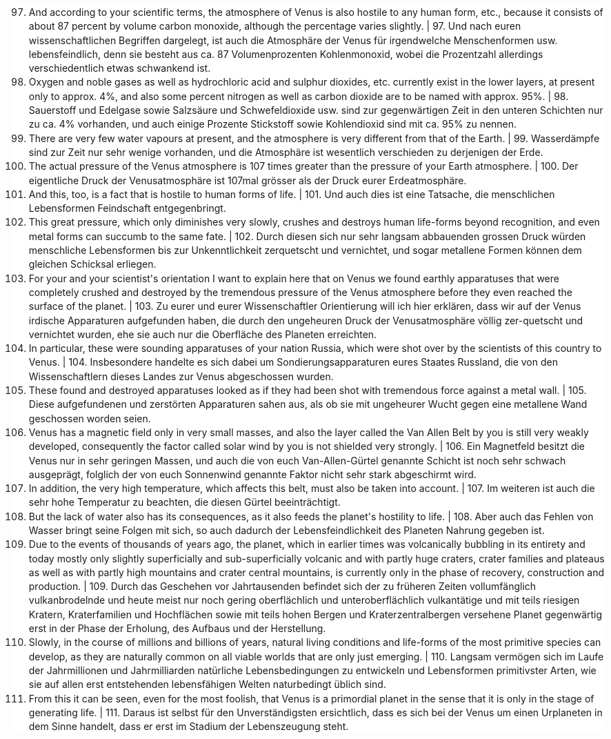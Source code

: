 97. And according to your scientific terms, the atmosphere of Venus is also hostile to any human form, etc., because it consists of about 87 percent by volume carbon monoxide, although the percentage varies slightly.  | 97. Und nach euren wissenschaftlichen Begriffen dargelegt, ist auch die Atmosphäre der Venus für irgendwelche Menschenformen usw. lebensfeindlich, denn sie besteht aus ca. 87 Volumenprozenten Kohlenmonoxid, wobei die Prozentzahl allerdings verschiedentlich etwas schwankend ist.   
98. Oxygen and noble gases as well as hydrochloric acid and sulphur dioxides, etc. currently exist in the lower layers, at present only to approx. 4%, and also some percent nitrogen as well as carbon dioxide are to be named with approx. 95%.  | 98. Sauerstoff und Edelgase sowie Salzsäure und Schwefeldioxide usw. sind zur gegenwärtigen Zeit in den unteren Schichten nur zu ca. 4% vorhanden, und auch einige Prozente Stickstoff sowie Kohlendioxid sind mit ca. 95% zu nennen.   
99. There are very few water vapours at present, and the atmosphere is very different from that of the Earth.  | 99. Wasserdämpfe sind zur Zeit nur sehr wenige vorhanden, und die Atmosphäre ist wesentlich verschieden zu derjenigen der Erde.   
100. The actual pressure of the Venus atmosphere is 107 times greater than the pressure of your Earth atmosphere.  | 100. Der eigentliche Druck der Venusatmosphäre ist 107mal grösser als der Druck eurer Erdeatmosphäre.   
101. And this, too, is a fact that is hostile to human forms of life.  | 101. Und auch dies ist eine Tatsache, die menschlichen Lebensformen Feindschaft entgegenbringt.   
102. This great pressure, which only diminishes very slowly, crushes and destroys human life-forms beyond recognition, and even metal forms can succumb to the same fate.  | 102. Durch diesen sich nur sehr langsam abbauenden grossen Druck würden menschliche Lebensformen bis zur Unkenntlichkeit zerquetscht und vernichtet, und sogar metallene Formen können dem gleichen Schicksal erliegen.   
103. For your and your scientist's orientation I want to explain here that on Venus we found earthly apparatuses that were completely crushed and destroyed by the tremendous pressure of the Venus atmosphere before they even reached the surface of the planet.  | 103. Zu eurer und eurer Wissenschaftler Orientierung will ich hier erklären, dass wir auf der Venus irdische Apparaturen aufgefunden haben, die durch den ungeheuren Druck der Venusatmosphäre völlig zer-quetscht und vernichtet wurden, ehe sie auch nur die Oberfläche des Planeten erreichten.   
104. In particular, these were sounding apparatuses of your nation Russia, which were shot over by the scientists of this country to Venus.  | 104. Insbesondere handelte es sich dabei um Sondierungsapparaturen eures Staates Russland, die von den Wissenschaftlern dieses Landes zur Venus abgeschossen wurden.   
105. These found and destroyed apparatuses looked as if they had been shot with tremendous force against a metal wall.  | 105. Diese aufgefundenen und zerstörten Apparaturen sahen aus, als ob sie mit ungeheurer Wucht gegen eine metallene Wand geschossen worden seien.   
106. Venus has a magnetic field only in very small masses, and also the layer called the Van Allen Belt by you is still very weakly developed, consequently the factor called solar wind by you is not shielded very strongly.  | 106. Ein Magnetfeld besitzt die Venus nur in sehr geringen Massen, und auch die von euch Van-Allen-Gürtel genannte Schicht ist noch sehr schwach ausgeprägt, folglich der von euch Sonnenwind genannte Faktor nicht sehr stark abgeschirmt wird.   
107. In addition, the very high temperature, which affects this belt, must also be taken into account.  | 107. Im weiteren ist auch die sehr hohe Temperatur zu beachten, die diesen Gürtel beeinträchtigt.   
108. But the lack of water also has its consequences, as it also feeds the planet's hostility to life.  | 108. Aber auch das Fehlen von Wasser bringt seine Folgen mit sich, so auch dadurch der Lebensfeindlichkeit des Planeten Nahrung gegeben ist.   
109. Due to the events of thousands of years ago, the planet, which in earlier times was volcanically bubbling in its entirety and today mostly only slightly superficially and sub-superficially volcanic and with partly huge craters, crater families and plateaus as well as with partly high mountains and crater central mountains, is currently only in the phase of recovery, construction and production.  | 109. Durch das Geschehen vor Jahrtausenden befindet sich der zu früheren Zeiten vollumfänglich vulkanbrodelnde und heute meist nur noch gering oberflächlich und unteroberflächlich vulkantätige und mit teils riesigen Kratern, Kraterfamilien und Hochflächen sowie mit teils hohen Bergen und Kraterzentralbergen versehene Planet gegenwärtig erst in der Phase der Erholung, des Aufbaus und der Herstellung.   
110. Slowly, in the course of millions and billions of years, natural living conditions and life-forms of the most primitive species can develop, as they are naturally common on all viable worlds that are only just emerging.  | 110. Langsam vermögen sich im Laufe der Jahrmillionen und Jahrmilliarden natürliche Lebensbedingungen zu entwickeln und Lebensformen primitivster Arten, wie sie auf allen erst entstehenden lebensfähigen Welten naturbedingt üblich sind.   
111. From this it can be seen, even for the most foolish, that Venus is a primordial planet in the sense that it is only in the stage of generating life.  | 111. Daraus ist selbst für den Unverständigsten ersichtlich, dass es sich bei der Venus um einen Urplaneten in dem Sinne handelt, dass er erst im Stadium der Lebenszeugung steht.   